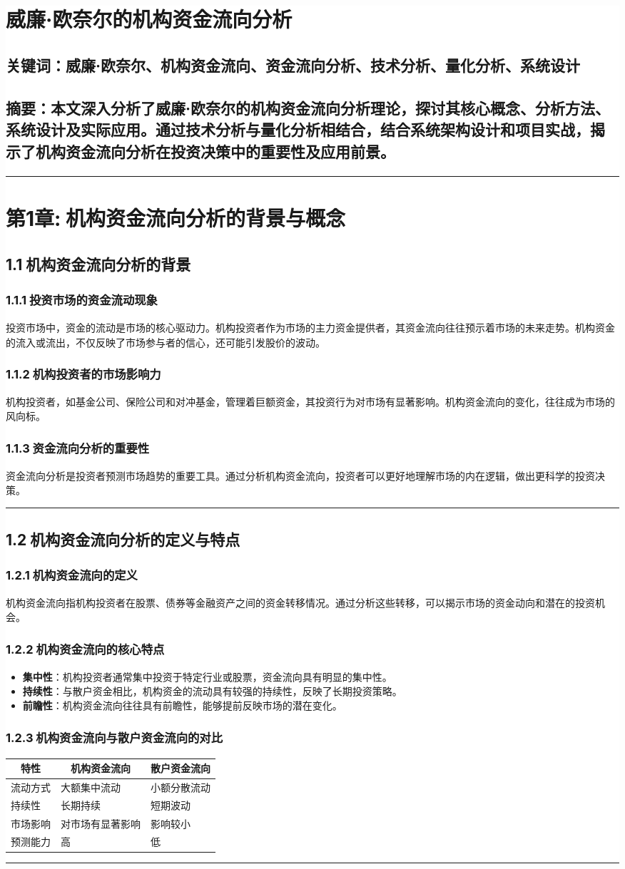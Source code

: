                  



# 威廉·欧奈尔的机构资金流向分析

## 关键词：威廉·欧奈尔、机构资金流向、资金流向分析、技术分析、量化分析、系统设计

## 摘要：本文深入分析了威廉·欧奈尔的机构资金流向分析理论，探讨其核心概念、分析方法、系统设计及实际应用。通过技术分析与量化分析相结合，结合系统架构设计和项目实战，揭示了机构资金流向分析在投资决策中的重要性及应用前景。

---

# 第1章: 机构资金流向分析的背景与概念

## 1.1 机构资金流向分析的背景

### 1.1.1 投资市场的资金流动现象

投资市场中，资金的流动是市场的核心驱动力。机构投资者作为市场的主力资金提供者，其资金流向往往预示着市场的未来走势。机构资金的流入或流出，不仅反映了市场参与者的信心，还可能引发股价的波动。

### 1.1.2 机构投资者的市场影响力

机构投资者，如基金公司、保险公司和对冲基金，管理着巨额资金，其投资行为对市场有显著影响。机构资金流向的变化，往往成为市场的风向标。

### 1.1.3 资金流向分析的重要性

资金流向分析是投资者预测市场趋势的重要工具。通过分析机构资金流向，投资者可以更好地理解市场的内在逻辑，做出更科学的投资决策。

---

## 1.2 机构资金流向分析的定义与特点

### 1.2.1 机构资金流向的定义

机构资金流向指机构投资者在股票、债券等金融资产之间的资金转移情况。通过分析这些转移，可以揭示市场的资金动向和潜在的投资机会。

### 1.2.2 机构资金流向的核心特点

- **集中性**：机构投资者通常集中投资于特定行业或股票，资金流向具有明显的集中性。
- **持续性**：与散户资金相比，机构资金的流动具有较强的持续性，反映了长期投资策略。
- **前瞻性**：机构资金流向往往具有前瞻性，能够提前反映市场的潜在变化。

### 1.2.3 机构资金流向与散户资金流向的对比

| 特性          | 机构资金流向                 | 散户资金流向                 |
|---------------|------------------------------|------------------------------|
| 流动方式      | 大额集中流动                 | 小额分散流动                 |
| 持续性         | 长期持续                     | 短期波动                     |
| 市场影响       | 对市场有显著影响             | 影响较小                     |
| 预测能力       | 高                          | 低                          |

---